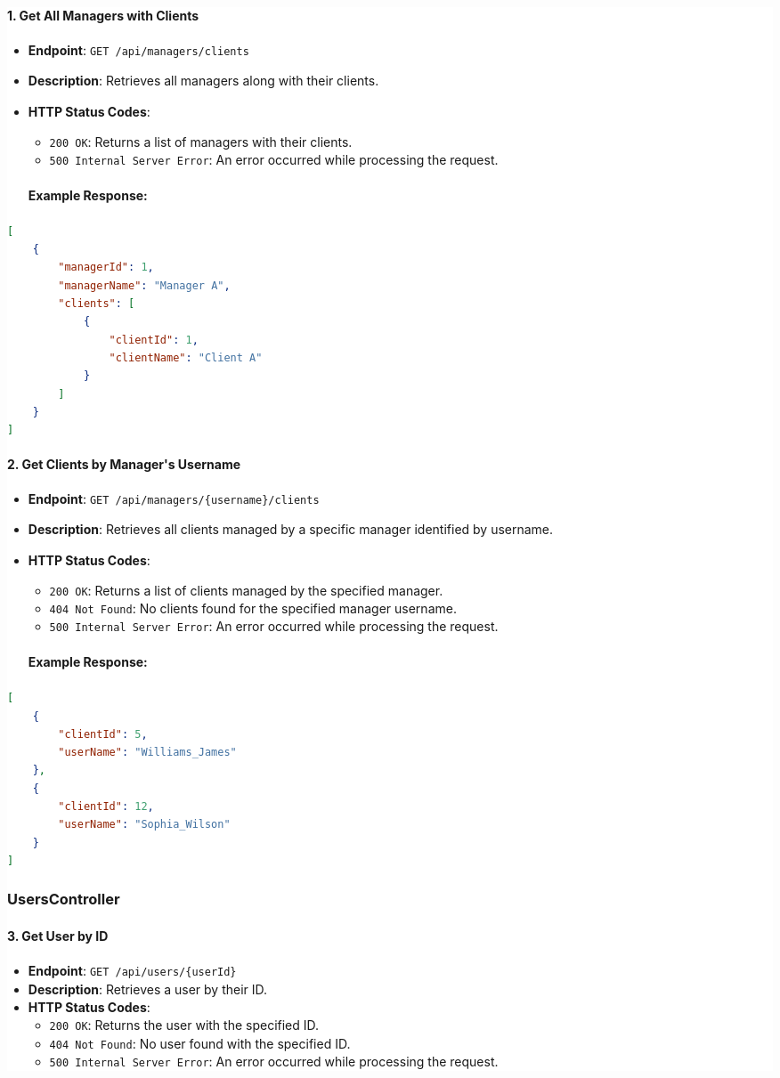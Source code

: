#### 1. Get All Managers with Clients

- **Endpoint**: `GET /api/managers/clients`
- **Description**: Retrieves all managers along with their clients.
- **HTTP Status Codes**:
  - `200 OK`: Returns a list of managers with their clients.
  - `500 Internal Server Error`: An error occurred while processing the request.

  #### Example Response:
```json
[
    {
        "managerId": 1,
        "managerName": "Manager A",
        "clients": [
            {
                "clientId": 1,
                "clientName": "Client A"
            }
        ]
    }
]
```

#### 2. Get Clients by Manager's Username

- **Endpoint**: `GET /api/managers/{username}/clients`
- **Description**: Retrieves all clients managed by a specific manager identified by username.
- **HTTP Status Codes**:
  - `200 OK`: Returns a list of clients managed by the specified manager.
  - `404 Not Found`: No clients found for the specified manager username.
  - `500 Internal Server Error`: An error occurred while processing the request.

  #### Example Response:

```json
[
    {
        "clientId": 5,
        "userName": "Williams_James"
    },
    {
        "clientId": 12,
        "userName": "Sophia_Wilson"
    }
]
```

### UsersController

#### 3. Get User by ID

- **Endpoint**: `GET /api/users/{userId}`
- **Description**: Retrieves a user by their ID.
- **HTTP Status Codes**:
  - `200 OK`: Returns the user with the specified ID.
  - `404 Not Found`: No user found with the specified ID.
  - `500 Internal Server Error`: An error occurred while processing the request.

